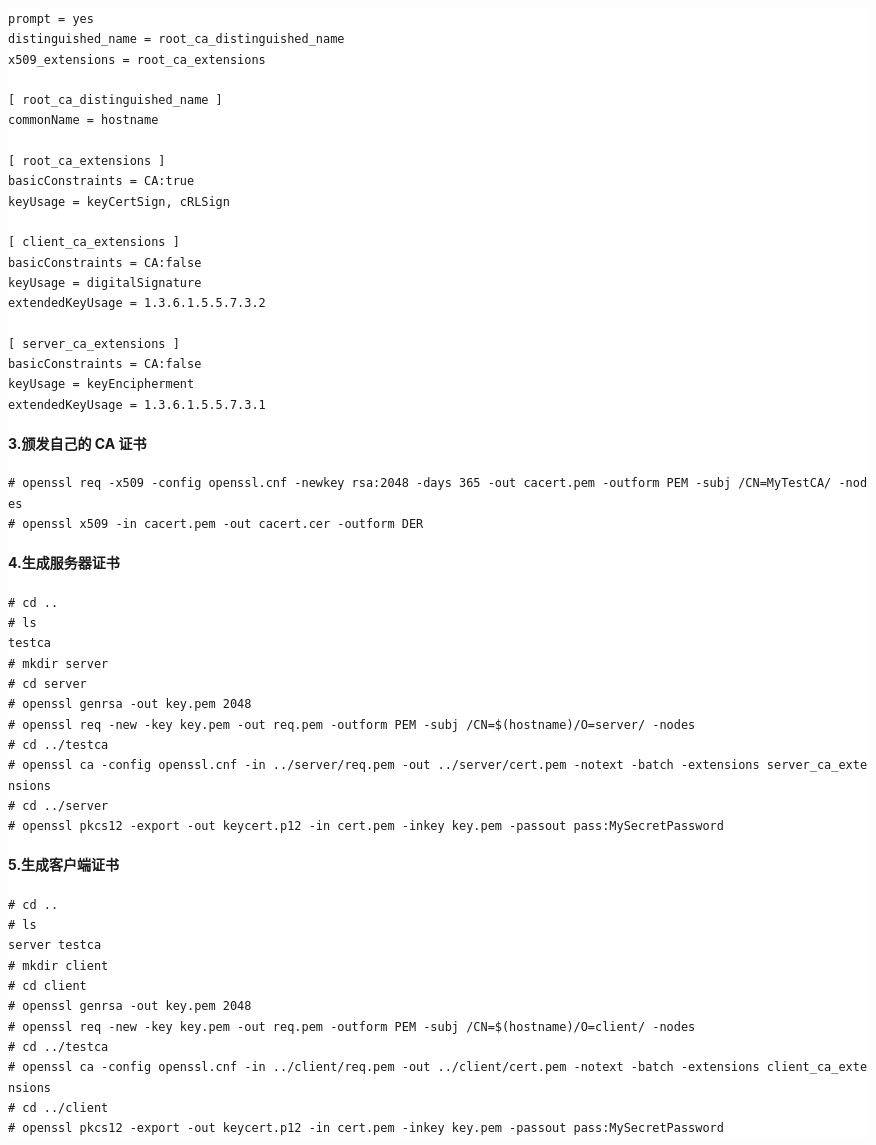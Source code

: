```
prompt = yes
distinguished_name = root_ca_distinguished_name
x509_extensions = root_ca_extensions

[ root_ca_distinguished_name ]
commonName = hostname

[ root_ca_extensions ]
basicConstraints = CA:true
keyUsage = keyCertSign, cRLSign

[ client_ca_extensions ]
basicConstraints = CA:false
keyUsage = digitalSignature
extendedKeyUsage = 1.3.6.1.5.5.7.3.2

[ server_ca_extensions ]
basicConstraints = CA:false
keyUsage = keyEncipherment
extendedKeyUsage = 1.3.6.1.5.5.7.3.1
```

#### 3.颁发自己的 CA 证书

```
# openssl req -x509 -config openssl.cnf -newkey rsa:2048 -days 365 -out cacert.pem -outform PEM -subj /CN=MyTestCA/ -nodes
# openssl x509 -in cacert.pem -out cacert.cer -outform DER
```

#### 4.生成服务器证书

```
# cd ..
# ls
testca
# mkdir server
# cd server
# openssl genrsa -out key.pem 2048
# openssl req -new -key key.pem -out req.pem -outform PEM -subj /CN=$(hostname)/O=server/ -nodes
# cd ../testca
# openssl ca -config openssl.cnf -in ../server/req.pem -out ../server/cert.pem -notext -batch -extensions server_ca_extensions
# cd ../server
# openssl pkcs12 -export -out keycert.p12 -in cert.pem -inkey key.pem -passout pass:MySecretPassword
```

#### 5.生成客户端证书

```
# cd ..
# ls
server testca
# mkdir client
# cd client
# openssl genrsa -out key.pem 2048
# openssl req -new -key key.pem -out req.pem -outform PEM -subj /CN=$(hostname)/O=client/ -nodes
# cd ../testca
# openssl ca -config openssl.cnf -in ../client/req.pem -out ../client/cert.pem -notext -batch -extensions client_ca_extensions
# cd ../client
# openssl pkcs12 -export -out keycert.p12 -in cert.pem -inkey key.pem -passout pass:MySecretPassword
```
